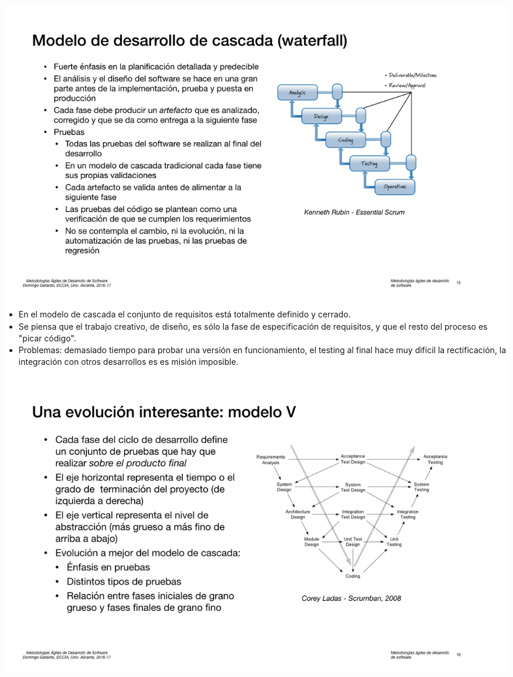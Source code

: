 
<img src="diapositivas/metodologias-agiles-de-desarrollo-de-software.015.png" width="800px">

- En el modelo de cascada el conjunto de requisitos está totalmente definido y cerrado.
- Se piensa que el trabajo creativo, de diseño, es sólo la fase de especificación de requisitos, y que el resto del proceso es "picar código".
- Problemas: demasiado tiempo para probar una versión en funcionamiento, el testing al final hace muy difícil la rectificación, la integración con otros desarrollos es es misión imposible.

<img src="diapositivas/metodologias-agiles-de-desarrollo-de-software.016.png" width="800px">
